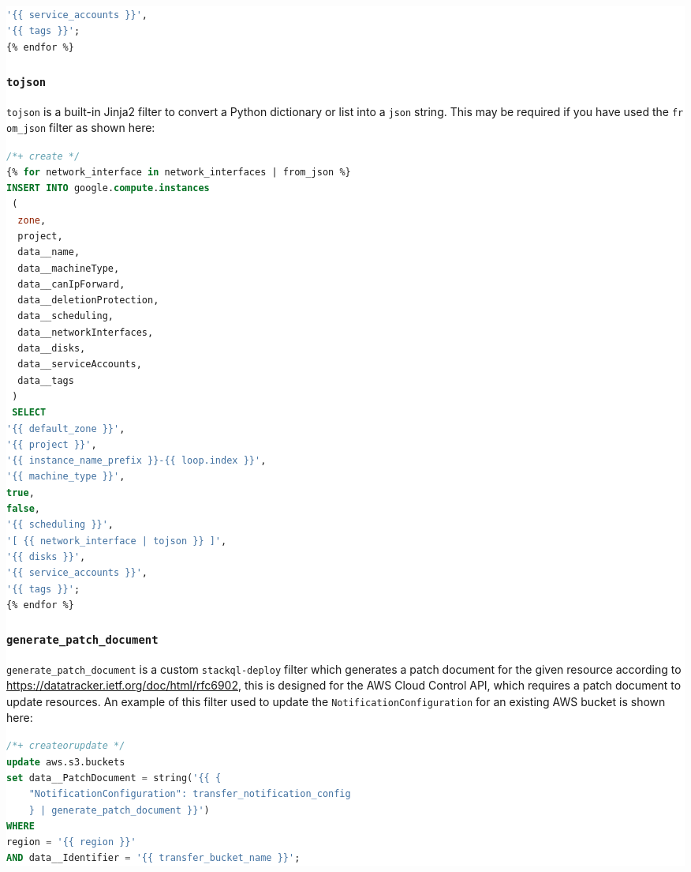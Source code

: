 ```sql  {2}
'{{ service_accounts }}',
'{{ tags }}';
{% endfor %}
```

### `tojson`
`tojson` is a built-in Jinja2 filter to convert a Python dictionary or list into a `json` string.  This may be required if you have used the `from_json` filter as shown here:

```sql  {25}
/*+ create */
{% for network_interface in network_interfaces | from_json %}
INSERT INTO google.compute.instances 
 (
  zone,
  project,
  data__name,
  data__machineType,
  data__canIpForward,
  data__deletionProtection,
  data__scheduling,
  data__networkInterfaces,
  data__disks,
  data__serviceAccounts,
  data__tags
 ) 
 SELECT
'{{ default_zone }}',
'{{ project }}',
'{{ instance_name_prefix }}-{{ loop.index }}',
'{{ machine_type }}',
true,
false,
'{{ scheduling }}',
'[ {{ network_interface | tojson }} ]',
'{{ disks }}',
'{{ service_accounts }}',
'{{ tags }}';
{% endfor %}
```

### `generate_patch_document`

`generate_patch_document` is a custom `stackql-deploy` filter which generates a patch document for the given resource according to https://datatracker.ietf.org/doc/html/rfc6902, this is designed for the AWS Cloud Control API, which requires a patch document to update resources.  An example of this filter used to update the `NotificationConfiguration` for an existing AWS bucket is shown here:

```sql  {3-5}
/*+ createorupdate */
update aws.s3.buckets 
set data__PatchDocument = string('{{ {
    "NotificationConfiguration": transfer_notification_config
    } | generate_patch_document }}') 
WHERE 
region = '{{ region }}' 
AND data__Identifier = '{{ transfer_bucket_name }}';
```
